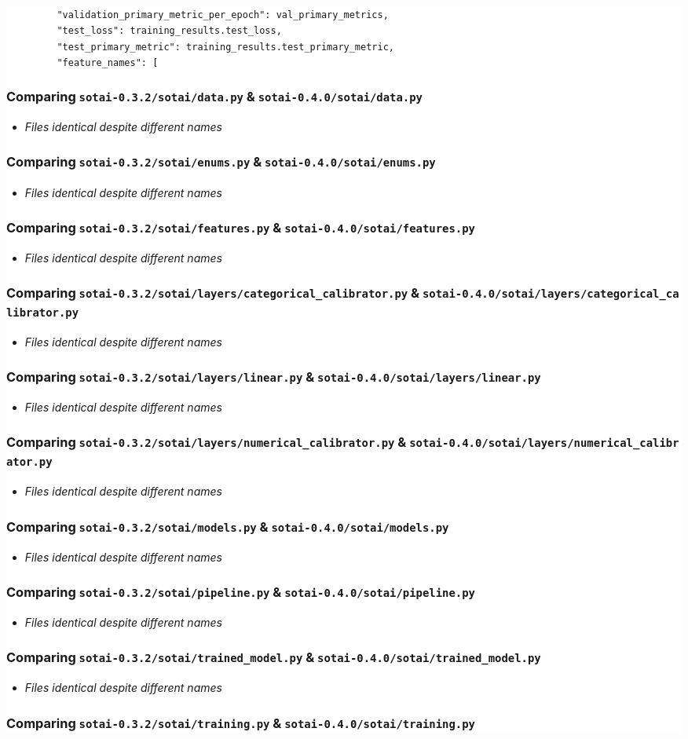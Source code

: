 ```diff
         "validation_primary_metric_per_epoch": val_primary_metrics,
         "test_loss": training_results.test_loss,
         "test_primary_metric": training_results.test_primary_metric,
         "feature_names": [
```

### Comparing `sotai-0.3.2/sotai/data.py` & `sotai-0.4.0/sotai/data.py`

 * *Files identical despite different names*

### Comparing `sotai-0.3.2/sotai/enums.py` & `sotai-0.4.0/sotai/enums.py`

 * *Files identical despite different names*

### Comparing `sotai-0.3.2/sotai/features.py` & `sotai-0.4.0/sotai/features.py`

 * *Files identical despite different names*

### Comparing `sotai-0.3.2/sotai/layers/categorical_calibrator.py` & `sotai-0.4.0/sotai/layers/categorical_calibrator.py`

 * *Files identical despite different names*

### Comparing `sotai-0.3.2/sotai/layers/linear.py` & `sotai-0.4.0/sotai/layers/linear.py`

 * *Files identical despite different names*

### Comparing `sotai-0.3.2/sotai/layers/numerical_calibrator.py` & `sotai-0.4.0/sotai/layers/numerical_calibrator.py`

 * *Files identical despite different names*

### Comparing `sotai-0.3.2/sotai/models.py` & `sotai-0.4.0/sotai/models.py`

 * *Files identical despite different names*

### Comparing `sotai-0.3.2/sotai/pipeline.py` & `sotai-0.4.0/sotai/pipeline.py`

 * *Files identical despite different names*

### Comparing `sotai-0.3.2/sotai/trained_model.py` & `sotai-0.4.0/sotai/trained_model.py`

 * *Files identical despite different names*

### Comparing `sotai-0.3.2/sotai/training.py` & `sotai-0.4.0/sotai/training.py`
